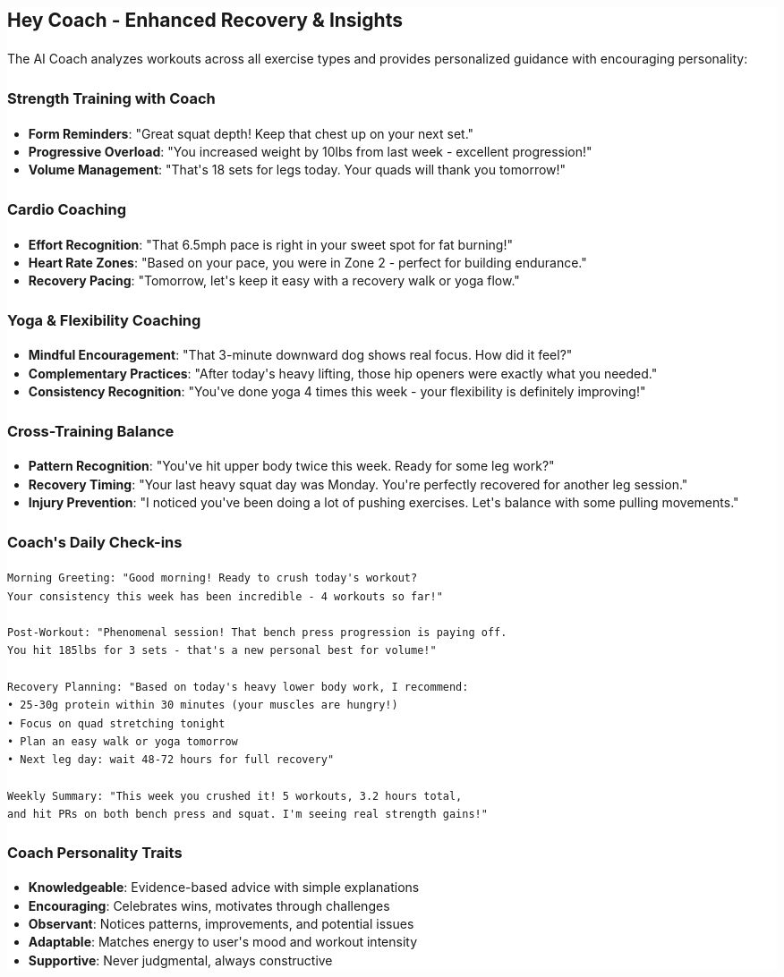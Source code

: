 ## Hey Coach - Enhanced Recovery & Insights

The AI Coach analyzes workouts across all exercise types and provides personalized guidance with encouraging personality:

### Strength Training with Coach
- **Form Reminders**: "Great squat depth! Keep that chest up on your next set."
- **Progressive Overload**: "You increased weight by 10lbs from last week - excellent progression!"
- **Volume Management**: "That's 18 sets for legs today. Your quads will thank you tomorrow!"

### Cardio Coaching  
- **Effort Recognition**: "That 6.5mph pace is right in your sweet spot for fat burning!"
- **Heart Rate Zones**: "Based on your pace, you were in Zone 2 - perfect for building endurance."
- **Recovery Pacing**: "Tomorrow, let's keep it easy with a recovery walk or yoga flow."

### Yoga & Flexibility Coaching
- **Mindful Encouragement**: "That 3-minute downward dog shows real focus. How did it feel?"
- **Complementary Practices**: "After today's heavy lifting, those hip openers were exactly what you needed."
- **Consistency Recognition**: "You've done yoga 4 times this week - your flexibility is definitely improving!"

### Cross-Training Balance
- **Pattern Recognition**: "You've hit upper body twice this week. Ready for some leg work?"
- **Recovery Timing**: "Your last heavy squat day was Monday. You're perfectly recovered for another leg session."
- **Injury Prevention**: "I noticed you've been doing a lot of pushing exercises. Let's balance with some pulling movements."

### Coach's Daily Check-ins
```
Morning Greeting: "Good morning! Ready to crush today's workout? 
Your consistency this week has been incredible - 4 workouts so far!"

Post-Workout: "Phenomenal session! That bench press progression is paying off. 
You hit 185lbs for 3 sets - that's a new personal best for volume!"

Recovery Planning: "Based on today's heavy lower body work, I recommend:
• 25-30g protein within 30 minutes (your muscles are hungry!)
• Focus on quad stretching tonight
• Plan an easy walk or yoga tomorrow
• Next leg day: wait 48-72 hours for full recovery"

Weekly Summary: "This week you crushed it! 5 workouts, 3.2 hours total, 
and hit PRs on both bench press and squat. I'm seeing real strength gains!"
```

### Coach Personality Traits
- **Knowledgeable**: Evidence-based advice with simple explanations
- **Encouraging**: Celebrates wins, motivates through challenges
- **Observant**: Notices patterns, improvements, and potential issues
- **Adaptable**: Matches energy to user's mood and workout intensity
- **Supportive**: Never judgmental, always constructive
